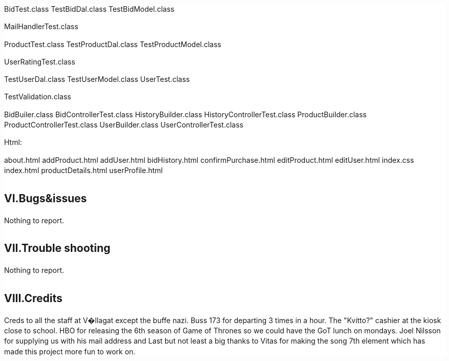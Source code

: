 BidTest.class
TestBidDal.class
TestBidModel.class

MailHandlerTest.class

ProductTest.class
TestProductDal.class
TestProductModel.class

UserRatingTest.class

TestUserDal.class
TestUserModel.class
UserTest.class

TestValidation.class

BidBuiler.class
BidControllerTest.class
HistoryBuilder.class
HistoryControllerTest.class
ProductBuilder.class
ProductControllerTest.class
UserBuilder.class
UserControllerTest.class

Html:

about.html
addProduct.html
addUser.html
bidHistory.html
confirmPurchase.html
editProduct.html
editUser.html
index.css
index.html
productDetails.html
userProfile.html



VI.Bugs&issues
---------------

Nothing to report.



VII.Trouble shooting
--------------------

Nothing to report.
	



VIII.Credits
------------
Creds to all the staff at V�llagat except the buffe nazi. Buss 173 for departing 3 times in a hour. 
The "Kvitto?" cashier at the kiosk close to school. HBO for releasing the 6th season of Game of Thrones 
so we could have the GoT lunch on mondays. Joel Nilsson for supplying us with his mail address and Last 
but not least a big thanks to Vitas for making the song 7th element which has made this project more fun 
to work on. 
